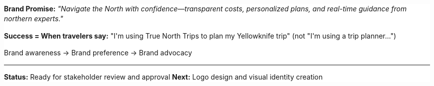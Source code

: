 **Brand Promise:**
*"Navigate the North with confidence—transparent costs, personalized plans, and real-time guidance from northern experts."*

**Success = When travelers say:**
"I'm using True North Trips to plan my Yellowknife trip" (not "I'm using a trip planner...")

Brand awareness → Brand preference → Brand advocacy

---

**Status:** Ready for stakeholder review and approval
**Next:** Logo design and visual identity creation
